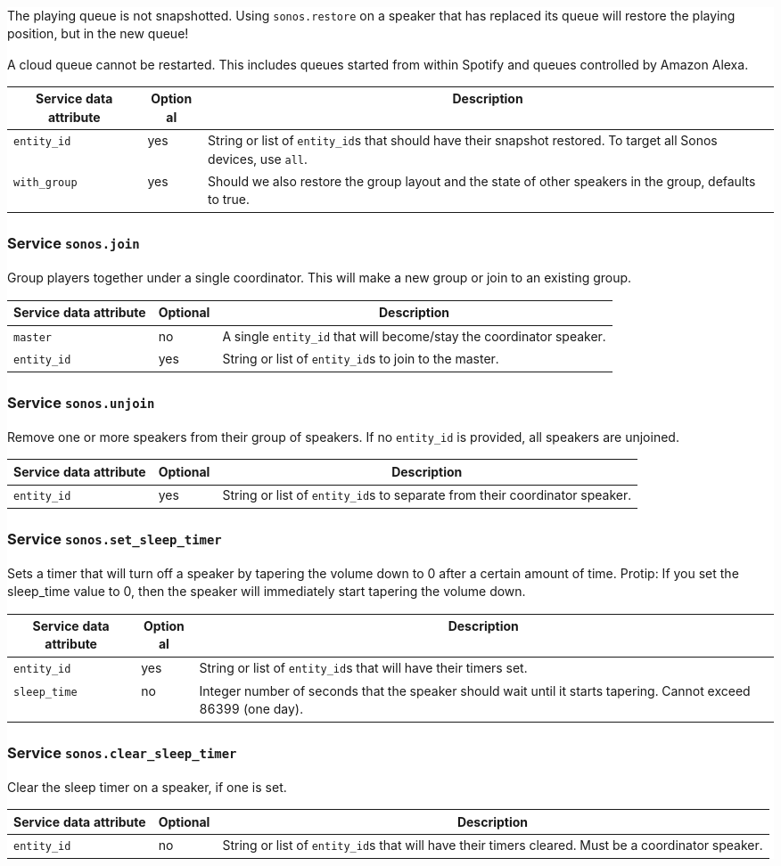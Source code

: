 The playing queue is not snapshotted. Using `sonos.restore` on a speaker that has replaced its queue will restore the playing position, but in the new queue!

</div>

<div class='note'>
A cloud queue cannot be restarted. This includes queues started from within Spotify and queues controlled by Amazon Alexa.
</div>

| Service data attribute | Optional | Description |
| ---------------------- | -------- | ----------- |
| `entity_id` | yes | String or list of `entity_id`s that should have their snapshot restored. To target all Sonos devices, use `all`.
| `with_group` | yes | Should we also restore the group layout and the state of other speakers in the group, defaults to true.

### Service `sonos.join`

Group players together under a single coordinator. This will make a new group or join to an existing group.

| Service data attribute | Optional | Description |
| ---------------------- | -------- | ----------- |
| `master` | no | A single `entity_id` that will become/stay the coordinator speaker.
| `entity_id` | yes | String or list of `entity_id`s to join to the master.

### Service `sonos.unjoin`

Remove one or more speakers from their group of speakers. If no `entity_id` is provided, all speakers are unjoined.

| Service data attribute | Optional | Description |
| ---------------------- | -------- | ----------- |
| `entity_id` | yes | String or list of `entity_id`s to separate from their coordinator speaker.

### Service `sonos.set_sleep_timer`

Sets a timer that will turn off a speaker by tapering the volume down to 0 after a certain amount of time. Protip: If you set the sleep_time value to 0, then the speaker will immediately start tapering the volume down.

| Service data attribute | Optional | Description |
| ---------------------- | -------- | ----------- |
| `entity_id` | yes | String or list of `entity_id`s that will have their timers set.
| `sleep_time` | no | Integer number of seconds that the speaker should wait until it starts tapering. Cannot exceed 86399 (one day).

### Service `sonos.clear_sleep_timer`

Clear the sleep timer on a speaker, if one is set.

| Service data attribute | Optional | Description |
| ---------------------- | -------- | ----------- |
| `entity_id` | no | String or list of `entity_id`s that will have their timers cleared. Must be a coordinator speaker.
